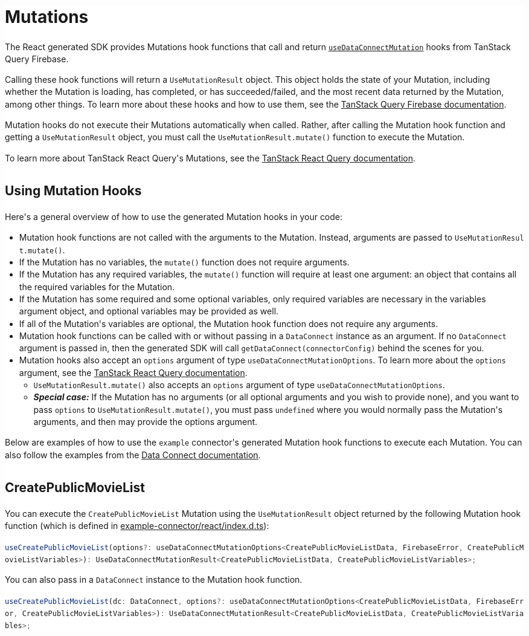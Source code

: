 # Mutations

The React generated SDK provides Mutations hook functions that call and return [`useDataConnectMutation`](https://react-query-firebase.invertase.dev/react/data-connect/mutations) hooks from TanStack Query Firebase.

Calling these hook functions will return a `UseMutationResult` object. This object holds the state of your Mutation, including whether the Mutation is loading, has completed, or has succeeded/failed, and the most recent data returned by the Mutation, among other things. To learn more about these hooks and how to use them, see the [TanStack Query Firebase documentation](https://react-query-firebase.invertase.dev/react/data-connect/mutations).

Mutation hooks do not execute their Mutations automatically when called. Rather, after calling the Mutation hook function and getting a `UseMutationResult` object, you must call the `UseMutationResult.mutate()` function to execute the Mutation.

To learn more about TanStack React Query's Mutations, see the [TanStack React Query documentation](https://tanstack.com/query/v5/docs/framework/react/guides/mutations).

## Using Mutation Hooks
Here's a general overview of how to use the generated Mutation hooks in your code:

- Mutation hook functions are not called with the arguments to the Mutation. Instead, arguments are passed to `UseMutationResult.mutate()`.
- If the Mutation has no variables, the `mutate()` function does not require arguments.
- If the Mutation has any required variables, the `mutate()` function will require at least one argument: an object that contains all the required variables for the Mutation.
- If the Mutation has some required and some optional variables, only required variables are necessary in the variables argument object, and optional variables may be provided as well.
- If all of the Mutation's variables are optional, the Mutation hook function does not require any arguments.
- Mutation hook functions can be called with or without passing in a `DataConnect` instance as an argument. If no `DataConnect` argument is passed in, then the generated SDK will call `getDataConnect(connectorConfig)` behind the scenes for you.
- Mutation hooks also accept an `options` argument of type `useDataConnectMutationOptions`. To learn more about the `options` argument, see the [TanStack React Query documentation](https://tanstack.com/query/v5/docs/framework/react/guides/mutations#mutation-side-effects).
  - `UseMutationResult.mutate()` also accepts an `options` argument of type `useDataConnectMutationOptions`.
  - ***Special case:*** If the Mutation has no arguments (or all optional arguments and you wish to provide none), and you want to pass `options` to `UseMutationResult.mutate()`, you must pass `undefined` where you would normally pass the Mutation's arguments, and then may provide the options argument.

Below are examples of how to use the `example` connector's generated Mutation hook functions to execute each Mutation. You can also follow the examples from the [Data Connect documentation](https://firebase.google.com/docs/data-connect/web-sdk#operations-react-angular).

## CreatePublicMovieList
You can execute the `CreatePublicMovieList` Mutation using the `UseMutationResult` object returned by the following Mutation hook function (which is defined in [example-connector/react/index.d.ts](./index.d.ts)):
```javascript
useCreatePublicMovieList(options?: useDataConnectMutationOptions<CreatePublicMovieListData, FirebaseError, CreatePublicMovieListVariables>): UseDataConnectMutationResult<CreatePublicMovieListData, CreatePublicMovieListVariables>;
```
You can also pass in a `DataConnect` instance to the Mutation hook function.
```javascript
useCreatePublicMovieList(dc: DataConnect, options?: useDataConnectMutationOptions<CreatePublicMovieListData, FirebaseError, CreatePublicMovieListVariables>): UseDataConnectMutationResult<CreatePublicMovieListData, CreatePublicMovieListVariables>;
```
